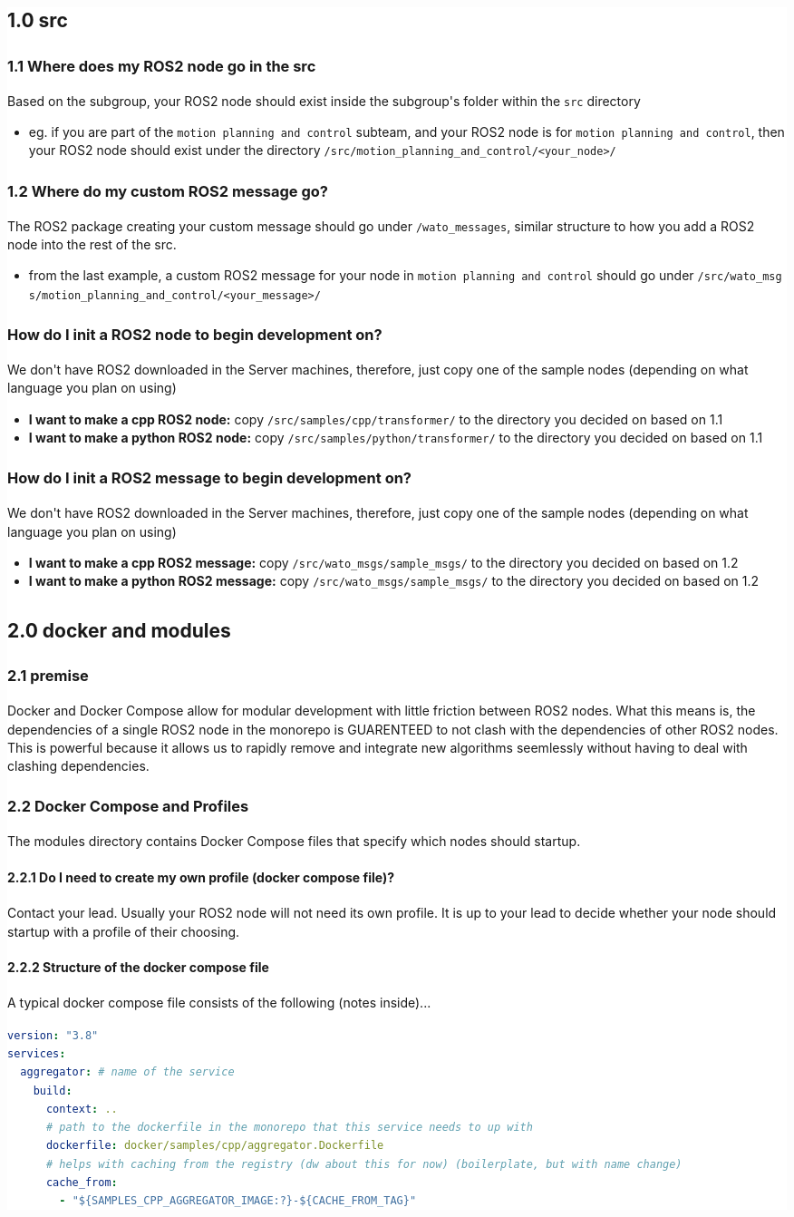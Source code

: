 ## 1.0 src

### 1.1 Where does my ROS2 node go in the src
Based on the subgroup, your ROS2 node should exist inside the subgroup's folder within the `src` directory
* eg. if you are part of the `motion planning and control` subteam, and your ROS2 node is for `motion planning and control`, then your ROS2 node should exist under the directory `/src/motion_planning_and_control/<your_node>/`

### 1.2 Where do my custom ROS2 message go?
The ROS2 package creating your custom message should go under `/wato_messages`, similar structure to how you add a ROS2 node into the rest of the src. 
* from the last example, a custom ROS2 message for your node in `motion planning and control` should go under `/src/wato_msgs/motion_planning_and_control/<your_message>/`

### How do I init a ROS2 node to begin development on? 
We don't have ROS2 downloaded in the Server machines, therefore, just copy one of the sample nodes (depending on what language you plan on using)
* **I want to make a cpp ROS2 node:** copy `/src/samples/cpp/transformer/` to the directory you decided on based on 1.1
* **I want to make a python ROS2 node:** copy `/src/samples/python/transformer/` to the directory you decided on based on 1.1

### How do I init a ROS2 message to begin development on?
We don't have ROS2 downloaded in the Server machines, therefore, just copy one of the sample nodes (depending on what language you plan on using)
* **I want to make a cpp ROS2 message:** copy `/src/wato_msgs/sample_msgs/` to the directory you decided on based on 1.2
* **I want to make a python ROS2 message:** copy `/src/wato_msgs/sample_msgs/` to the directory you decided on based on 1.2

## 2.0 docker and modules

### 2.1 premise
Docker and Docker Compose allow for modular development with little friction between ROS2 nodes. What this means is, the dependencies of a single ROS2 node in the monorepo is GUARENTEED to not clash with the dependencies of other ROS2 nodes. This is powerful because it allows us to rapidly remove and integrate new algorithms seemlessly without having to deal with clashing dependencies.

### 2.2 Docker Compose and Profiles
The modules directory contains Docker Compose files that specify which nodes should startup. 

#### 2.2.1 Do I need to create my own profile (docker compose file)?
Contact your lead. Usually your ROS2 node will not need its own profile. It is up to your lead to decide whether your node should startup with a profile of their choosing. 

#### 2.2.2 Structure of the docker compose file 
A typical docker compose file consists of the following (notes inside)...
```yaml
version: "3.8"
services:
  aggregator: # name of the service
    build:
      context: ..
      # path to the dockerfile in the monorepo that this service needs to up with
      dockerfile: docker/samples/cpp/aggregator.Dockerfile 
      # helps with caching from the registry (dw about this for now) (boilerplate, but with name change)
      cache_from:
        - "${SAMPLES_CPP_AGGREGATOR_IMAGE:?}-${CACHE_FROM_TAG}"
```